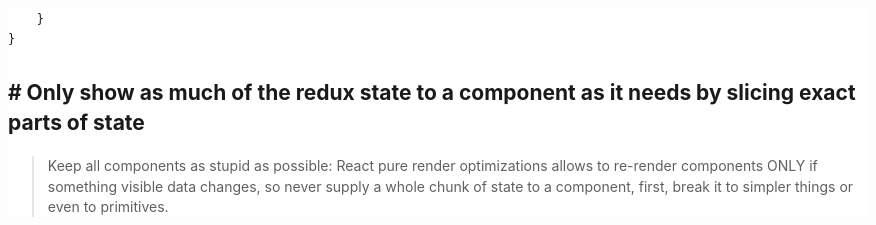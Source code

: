 ```typescript
    }
}
```

## # Only show as much of the redux state to a component as it needs by slicing exact parts of state
> Keep all components as stupid as possible: React pure render optimizations allows to re-render components ONLY if
  something visible data changes, so never supply a whole chunk of state to a component, first, break it to simpler
  things or even to primitives.

